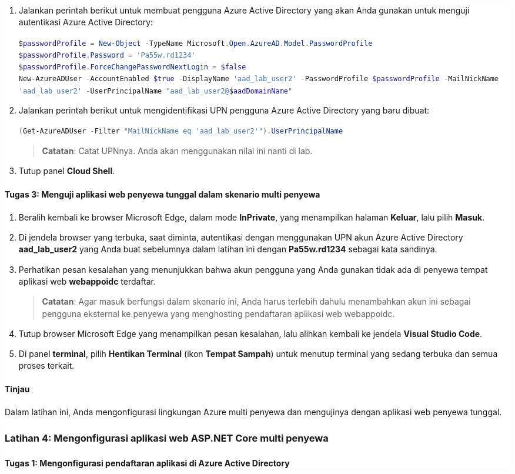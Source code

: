 1.  Jalankan perintah berikut untuk membuat pengguna Azure Active Directory yang akan Anda gunakan untuk menguji autentikasi Azure Active Directory:

    ```powershell
    $passwordProfile = New-Object -TypeName Microsoft.Open.AzureAD.Model.PasswordProfile
    $passwordProfile.Password = 'Pa55w.rd1234'
    $passwordProfile.ForceChangePasswordNextLogin = $false
    New-AzureADUser -AccountEnabled $true -DisplayName 'aad_lab_user2' -PasswordProfile $passwordProfile -MailNickName 'aad_lab_user2' -UserPrincipalName "aad_lab_user2@$aadDomainName"
    ```

1.  Jalankan perintah berikut untuk mengidentifikasi UPN pengguna Azure Active Directory yang baru dibuat:

    ```powershell
    (Get-AzureADUser -Filter "MailNickName eq 'aad_lab_user2'").UserPrincipalName
    ```

    > **Catatan**: Catat UPNnya. Anda akan menggunakan nilai ini nanti di lab.
 
1.  Tutup panel **Cloud Shell**.

#### <a name="task-3-test-the-single-tenant-web-app-in-a-multitenant-scenario"></a>Tugas 3: Menguji aplikasi web penyewa tunggal dalam skenario multi penyewa

1.  Beralih kembali ke browser Microsoft Edge, dalam mode **InPrivate**, yang menampilkan halaman **Keluar**, lalu pilih **Masuk**.

1.  Di jendela browser yang terbuka, saat diminta, autentikasi dengan menggunakan UPN akun Azure Active Directory **aad_lab_user2** yang Anda buat sebelumnya dalam latihan ini dengan **Pa55w.rd1234** sebagai kata sandinya.

1.  Perhatikan pesan kesalahan yang menunjukkan bahwa akun pengguna yang Anda gunakan tidak ada di penyewa tempat aplikasi web **webappoidc** terdaftar.

    > **Catatan**: Agar masuk berfungsi dalam skenario ini, Anda harus terlebih dahulu menambahkan akun ini sebagai pengguna eksternal ke penyewa yang menghosting pendaftaran aplikasi web webappoidc.

1.  Tutup browser Microsoft Edge yang menampilkan pesan kesalahan, lalu alihkan kembali ke jendela **Visual Studio Code**.

1.  Di panel **terminal**, pilih **Hentikan Terminal** (ikon **Tempat Sampah**) untuk menutup terminal yang sedang terbuka dan semua proses terkait.

#### <a name="review"></a>Tinjau

Dalam latihan ini, Anda mengonfigurasi lingkungan Azure multi penyewa dan mengujinya dengan aplikasi web penyewa tunggal.

### <a name="exercise-4-configure-a-multitenant-aspnet-core-web-app"></a>Latihan 4: Mengonfigurasi aplikasi web ASP.NET Core multi penyewa

#### <a name="task-1-configure-the-application-registration-in-azure-ad"></a>Tugas 1: Mengonfigurasi pendaftaran aplikasi di Azure Active Directory
